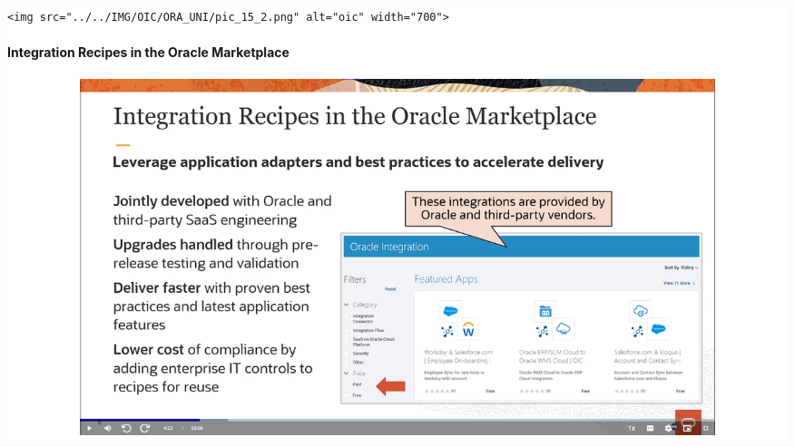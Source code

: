     <img src="../../IMG/OIC/ORA_UNI/pic_15_2.png" alt="oic" width="700">
</div>

#### Integration Recipes in the Oracle Marketplace

<div align="center">
    <img src="../../IMG/OIC/ORA_UNI/pic_16.png" alt="oic" width="700">
</div>
